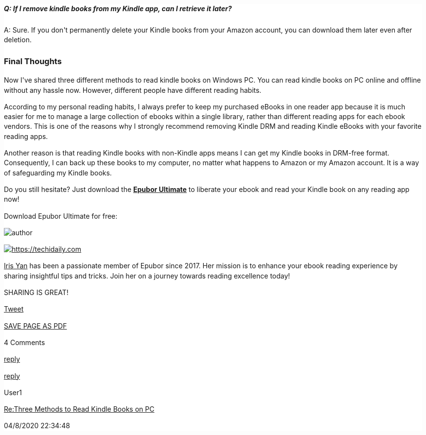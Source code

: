 ##### Q: If I remove kindle books from my Kindle app, can I retrieve it later?

A: Sure. If you don't permanently delete your Kindle books from your Amazon account, you can download them later even after deletion.

### Final Thoughts

Now I've shared three different methods to read kindle books on Windows PC. You can read kindle books on PC online and offline without any hassle now. However, different people have different reading habits. 

According to my personal reading habits, I always prefer to keep my purchased eBooks in one reader app because it is much easier for me to manage a large collection of ebooks within a single library, rather than different reading apps for each ebook vendors. This is one of the reasons why I strongly recommend removing Kindle DRM and reading Kindle eBooks with your favorite reading apps.

Another reason is that reading Kindle books with non-Kindle apps means I can get my Kindle books in DRM-free format. Consequently, I can back up these books to my computer, no matter what happens to Amazon or my Amazon account. It is a way of safeguarding my Kindle books.

Do you still hesitate? Just download the **[Epubor Ultimate](https://tools.techidaily.com/epubor/ultimate/)** to liberate your ebook and read your Kindle book on any reading app now!

Download Epubor Ultimate for free:

[](https://tools.techidaily.com/epubor/ultimate/) [](https://tools.techidaily.com/epubor/ultimate/) 

![author](http://www.epubor.com/images/uppic/iris.png)


<a href="https://appsumo.8odi.net/c/5597632/2100527/7443" target="_top" id="2100527">
  <img src="//a.impactradius-go.com/display-ad/7443-2100527" border="0" alt="https://techidaily.com" width="728" height="90"/>
</a>
<img height="0" width="0" src="https://appsumo.8odi.net/i/5597632/2100527/7443" style="position:absolute;visibility:hidden;" border="0" />

[Iris Yan](https://www.facebook.com/iris.yan.16718) has been a passionate member of Epubor since 2017\. Her mission is to enhance your ebook reading experience by sharing insightful tips and tricks. Join her on a journey towards reading excellence today!

SHARING IS GREAT!

[Tweet](https://twitter.com/share) 

[SAVE PAGE AS PDF](https://tools.techidaily.com/epubor/products/) 



4 Comments

[reply](https://tools.techidaily.com/epubor/products/) 

[reply](https://tools.techidaily.com/epubor/products/) 

User1

[Re:Three Methods to Read Kindle Books on PC](https://tools.techidaily.com/epubor/products/)

04/8/2020 22:34:48
